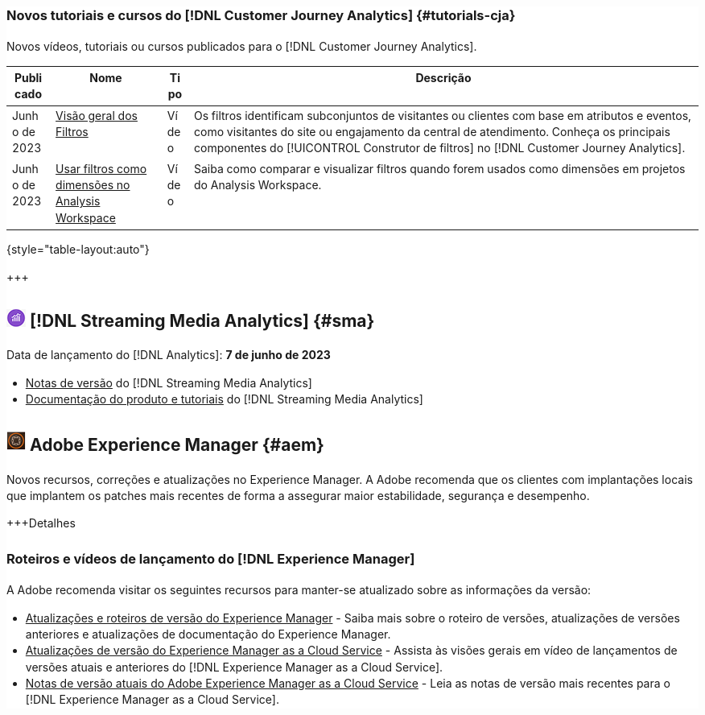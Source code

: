 ### Novos tutoriais e cursos do [!DNL Customer Journey Analytics] {#tutorials-cja}

Novos vídeos, tutoriais ou cursos publicados para o [!DNL Customer Journey Analytics].

| Publicado | Nome | Tipo | Descrição |
| -----------| ---------- | ---------- | ---------- |
| Junho de 2023 | [Visão geral dos Filtros](https://experienceleague.adobe.com/docs/customer-journey-analytics-learn/tutorials/components/filters/introduction-to-filters-in-cja.html?lang=pt-BR) | Vídeo | Os filtros identificam subconjuntos de visitantes ou clientes com base em atributos e eventos, como visitantes do site ou engajamento da central de atendimento. Conheça os principais componentes do [!UICONTROL Construtor de filtros] no [!DNL Customer Journey Analytics]. |
| Junho de 2023 | [Usar filtros como dimensões no Analysis Workspace](https://experienceleague.adobe.com/docs/customer-journey-analytics-learn/tutorials/components/filters/use-filters-as-dimensions.html?lang=pt-BR) | Vídeo | Saiba como comparar e visualizar filtros quando forem usados como dimensões em projetos do Analysis Workspace. |

{style="table-layout:auto"}

+++

## ![Ícone](/assets/analytics.png) [!DNL Streaming Media Analytics] {#sma}

Data de lançamento do [!DNL Analytics]: **7 de junho de 2023**

* [Notas de versão](https://experienceleague.adobe.com/docs/media-analytics/using/release-notes/release-notes.html?lang=pt-BR) do [!DNL Streaming Media Analytics]
* [Documentação do produto e tutoriais](https://experienceleague.adobe.com/docs/media-analytics/using/media-overview.html?lang=pt-BR) do [!DNL Streaming Media Analytics]



## ![Ícone](/assets/aem.png) Adobe Experience Manager {#aem}

Novos recursos, correções e atualizações no Experience Manager. A Adobe recomenda que os clientes com implantações locais que implantem os patches mais recentes de forma a assegurar maior estabilidade, segurança e desempenho.

+++Detalhes

### Roteiros e vídeos de lançamento do [!DNL Experience Manager]

A Adobe recomenda visitar os seguintes recursos para manter-se atualizado sobre as informações da versão:

* [Atualizações e roteiros de versão do Experience Manager](https://experienceleague.adobe.com/docs/experience-manager-release-information/aem-release-updates/home.html?lang=pt-BR) - Saiba mais sobre o roteiro de versões, atualizações de versões anteriores e atualizações de documentação do Experience Manager.
* [Atualizações de versão do Experience Manager as a Cloud Service](https://experienceleague.adobe.com/docs/events/aemcs-release-update-recordings/overview.html?lang=pt-BR) - Assista às visões gerais em vídeo de lançamentos de versões atuais e anteriores do [!DNL Experience Manager as a Cloud Service].
* [Notas de versão atuais do Adobe Experience Manager as a Cloud Service](https://experienceleague.adobe.com/docs/experience-manager-cloud-service/content/release-notes/release-notes/release-notes-current.html?lang=pt-BR) - Leia as notas de versão mais recentes para o [!DNL Experience Manager as a Cloud Service].
